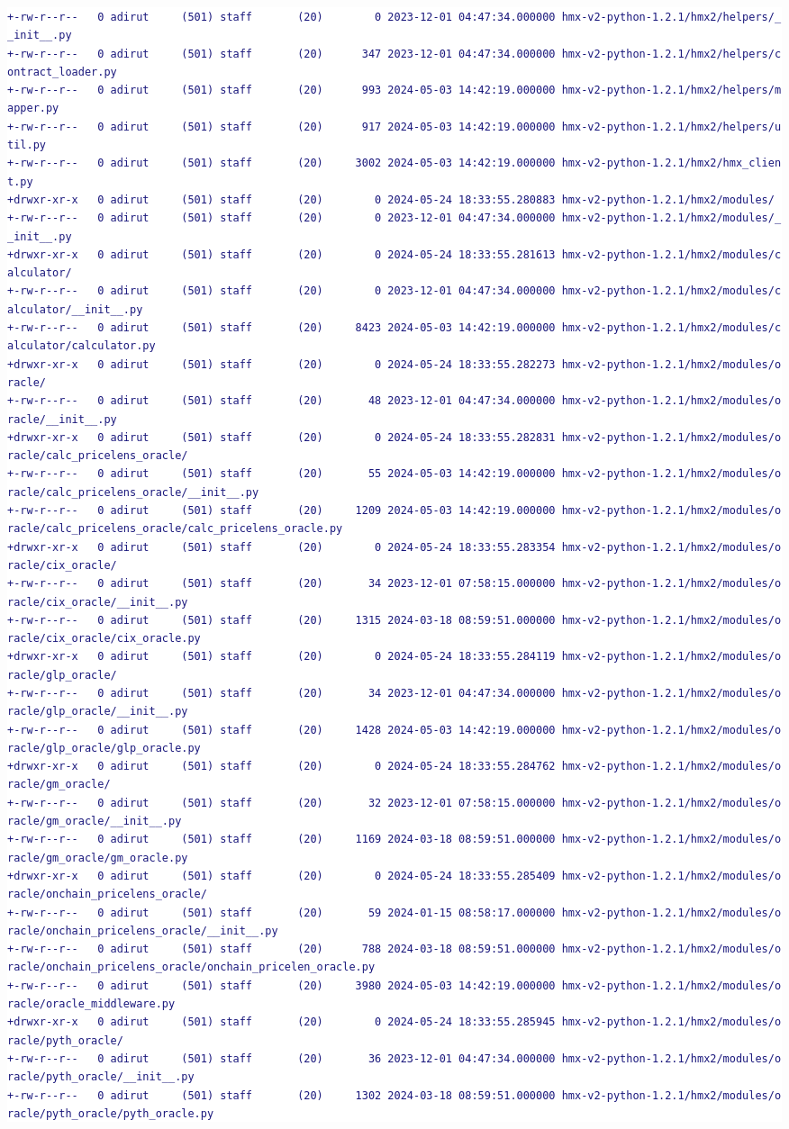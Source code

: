 ```diff
+-rw-r--r--   0 adirut     (501) staff       (20)        0 2023-12-01 04:47:34.000000 hmx-v2-python-1.2.1/hmx2/helpers/__init__.py
+-rw-r--r--   0 adirut     (501) staff       (20)      347 2023-12-01 04:47:34.000000 hmx-v2-python-1.2.1/hmx2/helpers/contract_loader.py
+-rw-r--r--   0 adirut     (501) staff       (20)      993 2024-05-03 14:42:19.000000 hmx-v2-python-1.2.1/hmx2/helpers/mapper.py
+-rw-r--r--   0 adirut     (501) staff       (20)      917 2024-05-03 14:42:19.000000 hmx-v2-python-1.2.1/hmx2/helpers/util.py
+-rw-r--r--   0 adirut     (501) staff       (20)     3002 2024-05-03 14:42:19.000000 hmx-v2-python-1.2.1/hmx2/hmx_client.py
+drwxr-xr-x   0 adirut     (501) staff       (20)        0 2024-05-24 18:33:55.280883 hmx-v2-python-1.2.1/hmx2/modules/
+-rw-r--r--   0 adirut     (501) staff       (20)        0 2023-12-01 04:47:34.000000 hmx-v2-python-1.2.1/hmx2/modules/__init__.py
+drwxr-xr-x   0 adirut     (501) staff       (20)        0 2024-05-24 18:33:55.281613 hmx-v2-python-1.2.1/hmx2/modules/calculator/
+-rw-r--r--   0 adirut     (501) staff       (20)        0 2023-12-01 04:47:34.000000 hmx-v2-python-1.2.1/hmx2/modules/calculator/__init__.py
+-rw-r--r--   0 adirut     (501) staff       (20)     8423 2024-05-03 14:42:19.000000 hmx-v2-python-1.2.1/hmx2/modules/calculator/calculator.py
+drwxr-xr-x   0 adirut     (501) staff       (20)        0 2024-05-24 18:33:55.282273 hmx-v2-python-1.2.1/hmx2/modules/oracle/
+-rw-r--r--   0 adirut     (501) staff       (20)       48 2023-12-01 04:47:34.000000 hmx-v2-python-1.2.1/hmx2/modules/oracle/__init__.py
+drwxr-xr-x   0 adirut     (501) staff       (20)        0 2024-05-24 18:33:55.282831 hmx-v2-python-1.2.1/hmx2/modules/oracle/calc_pricelens_oracle/
+-rw-r--r--   0 adirut     (501) staff       (20)       55 2024-05-03 14:42:19.000000 hmx-v2-python-1.2.1/hmx2/modules/oracle/calc_pricelens_oracle/__init__.py
+-rw-r--r--   0 adirut     (501) staff       (20)     1209 2024-05-03 14:42:19.000000 hmx-v2-python-1.2.1/hmx2/modules/oracle/calc_pricelens_oracle/calc_pricelens_oracle.py
+drwxr-xr-x   0 adirut     (501) staff       (20)        0 2024-05-24 18:33:55.283354 hmx-v2-python-1.2.1/hmx2/modules/oracle/cix_oracle/
+-rw-r--r--   0 adirut     (501) staff       (20)       34 2023-12-01 07:58:15.000000 hmx-v2-python-1.2.1/hmx2/modules/oracle/cix_oracle/__init__.py
+-rw-r--r--   0 adirut     (501) staff       (20)     1315 2024-03-18 08:59:51.000000 hmx-v2-python-1.2.1/hmx2/modules/oracle/cix_oracle/cix_oracle.py
+drwxr-xr-x   0 adirut     (501) staff       (20)        0 2024-05-24 18:33:55.284119 hmx-v2-python-1.2.1/hmx2/modules/oracle/glp_oracle/
+-rw-r--r--   0 adirut     (501) staff       (20)       34 2023-12-01 04:47:34.000000 hmx-v2-python-1.2.1/hmx2/modules/oracle/glp_oracle/__init__.py
+-rw-r--r--   0 adirut     (501) staff       (20)     1428 2024-05-03 14:42:19.000000 hmx-v2-python-1.2.1/hmx2/modules/oracle/glp_oracle/glp_oracle.py
+drwxr-xr-x   0 adirut     (501) staff       (20)        0 2024-05-24 18:33:55.284762 hmx-v2-python-1.2.1/hmx2/modules/oracle/gm_oracle/
+-rw-r--r--   0 adirut     (501) staff       (20)       32 2023-12-01 07:58:15.000000 hmx-v2-python-1.2.1/hmx2/modules/oracle/gm_oracle/__init__.py
+-rw-r--r--   0 adirut     (501) staff       (20)     1169 2024-03-18 08:59:51.000000 hmx-v2-python-1.2.1/hmx2/modules/oracle/gm_oracle/gm_oracle.py
+drwxr-xr-x   0 adirut     (501) staff       (20)        0 2024-05-24 18:33:55.285409 hmx-v2-python-1.2.1/hmx2/modules/oracle/onchain_pricelens_oracle/
+-rw-r--r--   0 adirut     (501) staff       (20)       59 2024-01-15 08:58:17.000000 hmx-v2-python-1.2.1/hmx2/modules/oracle/onchain_pricelens_oracle/__init__.py
+-rw-r--r--   0 adirut     (501) staff       (20)      788 2024-03-18 08:59:51.000000 hmx-v2-python-1.2.1/hmx2/modules/oracle/onchain_pricelens_oracle/onchain_pricelen_oracle.py
+-rw-r--r--   0 adirut     (501) staff       (20)     3980 2024-05-03 14:42:19.000000 hmx-v2-python-1.2.1/hmx2/modules/oracle/oracle_middleware.py
+drwxr-xr-x   0 adirut     (501) staff       (20)        0 2024-05-24 18:33:55.285945 hmx-v2-python-1.2.1/hmx2/modules/oracle/pyth_oracle/
+-rw-r--r--   0 adirut     (501) staff       (20)       36 2023-12-01 04:47:34.000000 hmx-v2-python-1.2.1/hmx2/modules/oracle/pyth_oracle/__init__.py
+-rw-r--r--   0 adirut     (501) staff       (20)     1302 2024-03-18 08:59:51.000000 hmx-v2-python-1.2.1/hmx2/modules/oracle/pyth_oracle/pyth_oracle.py
```